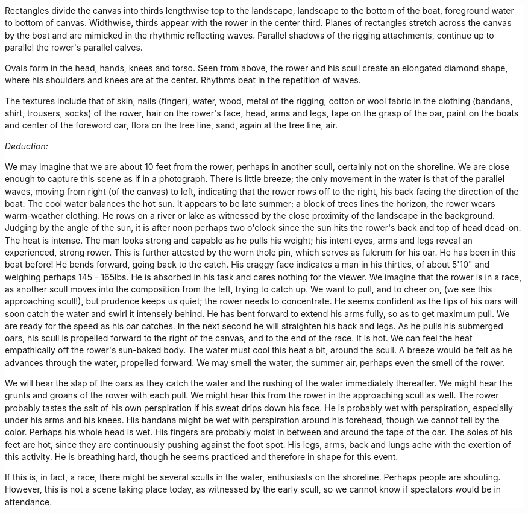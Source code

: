 <p>
Rectangles divide the canvas into thirds lengthwise  top to the landscape, landscape to the bottom of the boat, foreground water to bottom of canvas. Widthwise, thirds appear with the rower in the center third. Planes of rectangles stretch across the canvas by the boat and are mimicked in the rhythmic reflecting waves. Parallel shadows of the rigging attachments, continue up to parallel the rower's parallel calves.
</p>
<p>
Ovals form in the head, hands, knees and torso. Seen from above, the rower and his scull create an elongated diamond shape, where his shoulders and knees are at the center. Rhythms beat in the repetition of waves.
</p>
<p>
The textures include that of skin, nails (finger), water, wood, metal of the rigging, cotton or wool fabric in the clothing (bandana, shirt, trousers, socks) of the rower, hair on the rower's face, head, arms and legs, tape on the grasp of the oar, paint on the boats and center of the foreword oar, flora on the tree line, sand, again at the tree line, air.
</p>
<p>
<i>
Deduction:
</i>
</p>
<p>
We may imagine that we are about 10 feet from the rower, perhaps in another scull, certainly not on the shoreline. We are close enough to capture this scene as if in a photograph. There is little breeze; the only movement in the water is that of the parallel waves, moving from right (of the canvas) to left, indicating that the rower rows off to the right, his back facing the direction of the boat. The cool water balances the hot sun. It appears to be late summer; a block of trees lines the horizon, the rower wears warm-weather clothing. He rows on a river or lake as witnessed by the close proximity of the landscape in the background. Judging by the angle of the sun, it is after noon  perhaps two o'clock since the sun hits the rower's back and top of head dead-on. The heat is intense. The man looks strong and capable as he pulls his weight; his intent eyes, arms and legs reveal an experienced, strong rower. This is further attested by the worn thole pin, which serves as fulcrum for his oar. He has been in this boat before! He bends forward, going back to the catch. His craggy face indicates a man in his thirties, of about 5'10" and weighing perhaps 145 - 165lbs. He is absorbed in his task and cares nothing for the viewer. We imagine that the rower is in a race, as another scull moves into the composition from the left, trying to catch up. We want to pull, and to cheer on, (we see this approaching scull!), but prudence keeps us quiet; the rower needs to concentrate. He seems confident as the tips of his oars will soon catch the water and swirl it intensely behind. He has bent forward to extend his arms fully, so as to get maximum pull. We are ready for the speed as his oar catches. In the next second he will straighten his back and legs. As he pulls his submerged oars, his scull is propelled forward to the right of the canvas, and to the end of the race.
It is hot. We can feel the heat empathically off the rower's sun-baked body. The water must cool this heat a bit, around the scull. A breeze would be felt as he advances through the water, propelled forward. We may smell the water, the summer air, perhaps even the smell of the rower.
</p>
<p>
We will hear the slap of the oars as they catch the water and the rushing of the water immediately thereafter. We might hear the grunts and groans of the rower with each pull. We might hear this from the rower in the approaching scull as well. The rower probably tastes the salt of his own perspiration if his sweat drips down his face. He is probably wet with perspiration, especially under his arms and his knees. His bandana might be wet with perspiration around his forehead, though we cannot tell by the color. Perhaps his whole head is wet. His fingers are probably moist in between and around the tape of the oar. The soles of his feet are hot, since they are continuously pushing against the foot spot.  His legs, arms, back and lungs ache with the exertion of this activity. He is breathing hard, though he seems practiced and therefore in shape for this event.
</p>
<p>
If this is, in fact, a race, there might be several sculls in the water, enthusiasts on the shoreline. Perhaps people are shouting. However, this is not a scene taking place today, as witnessed by the early scull, so we cannot know if spectators would be in attendance.
</p>
<p>